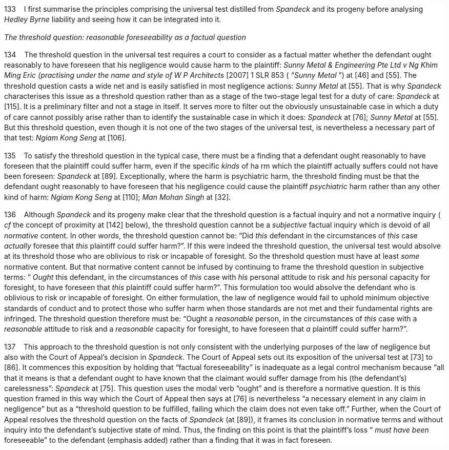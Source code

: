 133    I first summarise the principles comprising the universal test distilled from _Spandeck_ and its progeny before analysing _Hedley Byrne_ liability and seeing how it can be integrated into it. 

_The threshold question: reasonable foreseeability as a factual question_ 

134    The threshold question in the universal test requires a court to consider as a factual matter whether the defendant ought reasonably to have foreseen that his negligence would cause harm to the plaintiff: _Sunny Metal & Engineering Pte Ltd v Ng Khim Ming Eric (practising under the name and style of W P Architects_ <span class="citation">[2007] 1 SLR 853</span> ( _“Sunny Metal_ ”) at [46] and [55]. The threshold question casts a wide net and is easily satisfied in most negligence actions: _Sunny Metal_ at [55]. That is why _Spandeck_ characterises this issue as a threshold question rather than as a stage of the two-stage legal test for a duty of care: _Spandeck_ at [115]. It is a preliminary filter and not a stage in itself. It serves more to filter out the obviously unsustainable case in which a duty of care cannot possibly arise rather than to identify the sustainable case in which it does: _Spandeck_ at [76]; _Sunny Metal_ at [55]. But this threshold question, even though it is not one of the two stages of the universal test, is nevertheless a necessary part of that test: _Ngiam Kong Seng_ at [106]. 

135    To satisfy the threshold question in the typical case, there must be a finding that a defendant ought reasonably to have foreseen that the plaintiff could suffer harm, even if the specific _kinds_ of ha rm which the plaintiff actually suffers could not have been foreseen: _Spandeck_ at [89]. Exceptionally, where the harm is psychiatric harm, the threshold finding must be that the defendant ought reasonably to have foreseen that his negligence could cause the plaintiff _psychiatric_ harm rather than any other kind of harm: _Ngiam Kong Seng_ at [110]; _Man Mohan Singh_ at [32]. 

136    Although _Spandeck_ and its progeny make clear that the threshold question is a factual inquiry and not a normative inquiry ( _cf_ the concept of proximity at [142] below), the threshold question cannot be a _subjective_ factual inquiry which is devoid of all _normative_ content. In other words, the threshold question cannot be: “Did _this_ defendant in the circumstances of _this_ case _actually_ foresee that _this_ plaintiff could suffer harm?”. If this were indeed the threshold question, the universal test would absolve at its threshold those who are oblivious to risk or incapable of foresight. So the threshold question must have at least _some_ normative content. But that normative content cannot be infused by continuing to frame the threshold question in subjective terms: “ _Ought_ this defendant, in the circumstances of _this_ case with _his_ personal attitude to risk and _his_ personal capacity for foresight, to have foreseen that _this_ plaintiff could suffer harm?”. This formulation too would absolve the defendant who is oblivious to risk or incapable of foresight. On either formulation, the law of negligence would fail to uphold minimum objective standards of conduct and to protect those who suffer harm when those standards are not met and their fundamental rights are infringed. The threshold question therefore must be: “Ought a _reasonable_ person, in the circumstances of _this_ case with a _reasonable_ attitude to risk and a _reasonable_ capacity for foresight, to have foreseen that _a_ plaintiff could suffer harm?”. 


137    This approach to the threshold question is not only consistent with the underlying purposes of the law of negligence but also with the Court of Appeal’s decision in _Spandeck_. The Court of Appeal sets out its exposition of the universal test at [73] to [86]. It commences this exposition by holding that “factual foreseeability” is inadequate as a legal control mechanism because “all that it means is that a defendant ought to have known that the claimant would suffer damage from his (the defendant’s) carelessness”: _Spandeck_ at [75]. This question uses the modal verb “ought” and is therefore a normative question. It is this question framed in this way which the Court of Appeal then says at [76] is nevertheless “a necessary element in any claim in negligence” but as a “threshold question to be fulfilled, failing which the claim does not even take off.” Further, when the Court of Appeal resolves the threshold question on the facts of _Spandeck_ (at [89]), it frames its conclusion in normative terms and without inquiry into the defendant’s subjective state of mind. Thus, the finding on this point is that the plaintiff’s loss “ _must have been_ foreseeable” to the defendant (emphasis added) rather than a finding that it was in fact foreseen. 

